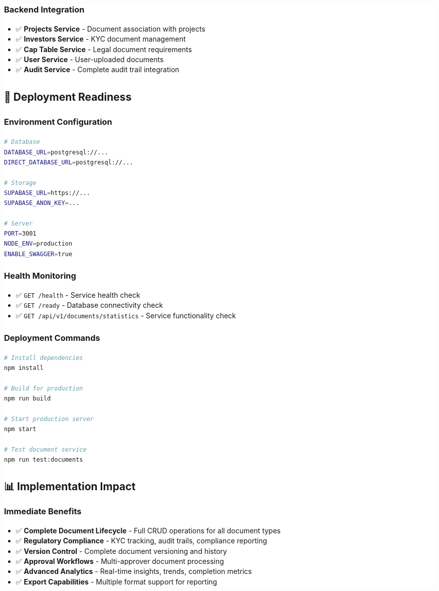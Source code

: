 ### Backend Integration
- ✅ **Projects Service** - Document association with projects
- ✅ **Investors Service** - KYC document management
- ✅ **Cap Table Service** - Legal document requirements
- ✅ **User Service** - User-uploaded documents
- ✅ **Audit Service** - Complete audit trail integration

## 🚀 Deployment Readiness

### Environment Configuration
```bash
# Database
DATABASE_URL=postgresql://...
DIRECT_DATABASE_URL=postgresql://...

# Storage
SUPABASE_URL=https://...
SUPABASE_ANON_KEY=...

# Server
PORT=3001
NODE_ENV=production
ENABLE_SWAGGER=true
```

### Health Monitoring
- ✅ `GET /health` - Service health check
- ✅ `GET /ready` - Database connectivity check
- ✅ `GET /api/v1/documents/statistics` - Service functionality check

### Deployment Commands
```bash
# Install dependencies
npm install

# Build for production
npm run build

# Start production server
npm start

# Test document service
npm run test:documents
```

## 📊 Implementation Impact

### Immediate Benefits
- ✅ **Complete Document Lifecycle** - Full CRUD operations for all document types
- ✅ **Regulatory Compliance** - KYC tracking, audit trails, compliance reporting
- ✅ **Version Control** - Complete document versioning and history
- ✅ **Approval Workflows** - Multi-approver document processing
- ✅ **Advanced Analytics** - Real-time insights, trends, completion metrics
- ✅ **Export Capabilities** - Multiple format support for reporting

